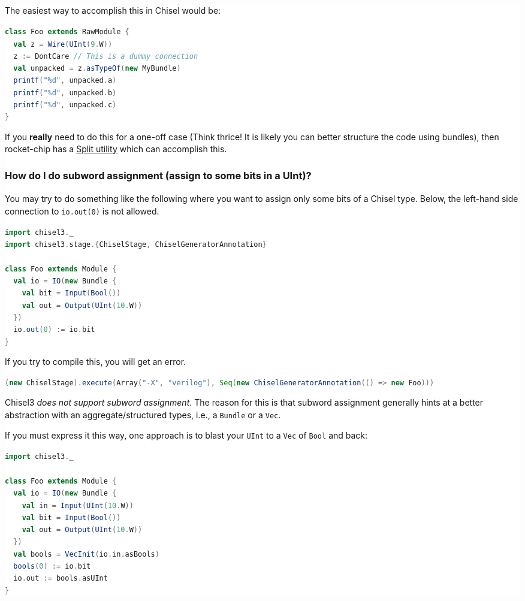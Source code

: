 The easiest way to accomplish this in Chisel would be:

```scala mdoc:silent
class Foo extends RawModule {
  val z = Wire(UInt(9.W))
  z := DontCare // This is a dummy connection
  val unpacked = z.asTypeOf(new MyBundle)
  printf("%d", unpacked.a)
  printf("%d", unpacked.b)
  printf("%d", unpacked.c)
}
```

If you **really** need to do this for a one-off case (Think thrice! It is likely you can better structure the code using bundles), then rocket-chip has a [Split utility](https://github.com/freechipsproject/rocket-chip/blob/723af5e6b69e07b5f94c46269a208a8d65e9d73b/src/main/scala/util/Misc.scala#L140) which can accomplish this.

### How do I do subword assignment (assign to some bits in a UInt)?

You may try to do something like the following where you want to assign only some bits of a Chisel type.
Below, the left-hand side connection to `io.out(0)` is not allowed.

```scala mdoc:silent:reset
import chisel3._
import chisel3.stage.{ChiselStage, ChiselGeneratorAnnotation}

class Foo extends Module {
  val io = IO(new Bundle {
    val bit = Input(Bool())
    val out = Output(UInt(10.W))
  })
  io.out(0) := io.bit
}
```

If you try to compile this, you will get an error.
```scala mdoc:crash
(new ChiselStage).execute(Array("-X", "verilog"), Seq(new ChiselGeneratorAnnotation(() => new Foo)))
```

Chisel3 *does not support subword assignment*.
The reason for this is that subword assignment generally hints at a better abstraction with an aggregate/structured types, i.e., a `Bundle` or a `Vec`.

If you must express it this way, one approach is to blast your `UInt` to a `Vec` of `Bool` and back:

```scala mdoc:silent:reset
import chisel3._

class Foo extends Module {
  val io = IO(new Bundle {
    val in = Input(UInt(10.W))
    val bit = Input(Bool())
    val out = Output(UInt(10.W))
  })
  val bools = VecInit(io.in.asBools)
  bools(0) := io.bit
  io.out := bools.asUInt
}
```
